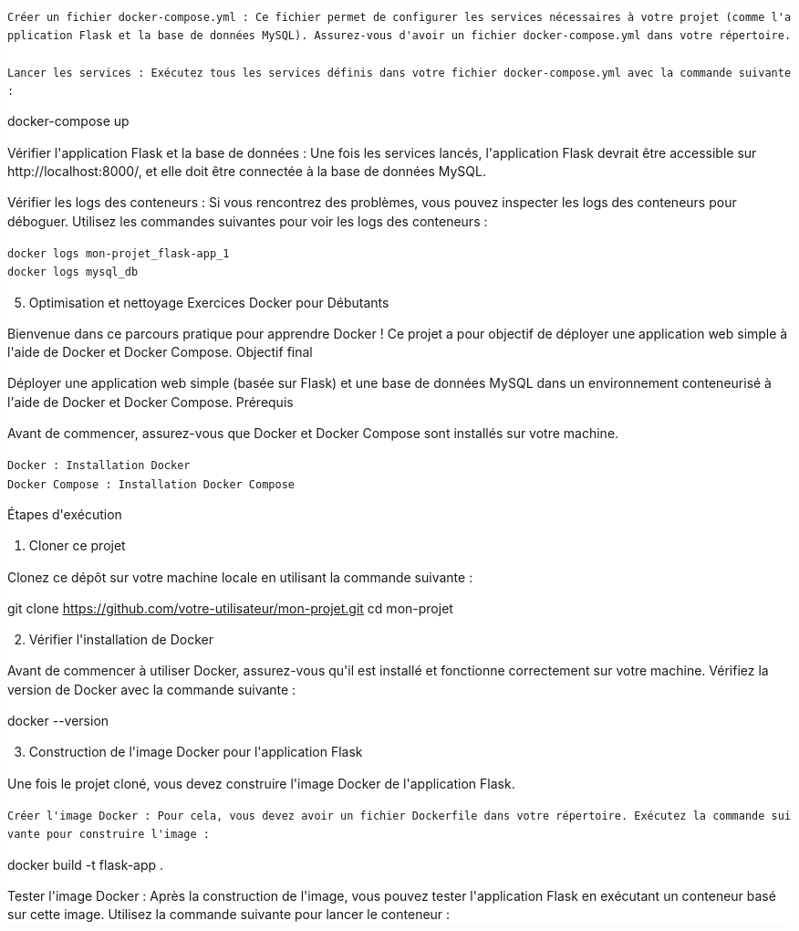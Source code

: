     Créer un fichier docker-compose.yml : Ce fichier permet de configurer les services nécessaires à votre projet (comme l'application Flask et la base de données MySQL). Assurez-vous d'avoir un fichier docker-compose.yml dans votre répertoire.

    Lancer les services : Exécutez tous les services définis dans votre fichier docker-compose.yml avec la commande suivante :

docker-compose up

Vérifier l'application Flask et la base de données : Une fois les services lancés, l'application Flask devrait être accessible sur http://localhost:8000/, et elle doit être connectée à la base de données MySQL.

Vérifier les logs des conteneurs : Si vous rencontrez des problèmes, vous pouvez inspecter les logs des conteneurs pour déboguer. Utilisez les commandes suivantes pour voir les logs des conteneurs :

    docker logs mon-projet_flask-app_1
    docker logs mysql_db

5. Optimisation et nettoyage
Exercices Docker pour Débutants

Bienvenue dans ce parcours pratique pour apprendre Docker ! Ce projet a pour objectif de déployer une application web simple à l'aide de Docker et Docker Compose.
Objectif final

Déployer une application web simple (basée sur Flask) et une base de données MySQL dans un environnement conteneurisé à l'aide de Docker et Docker Compose.
Prérequis

Avant de commencer, assurez-vous que Docker et Docker Compose sont installés sur votre machine.

    Docker : Installation Docker
    Docker Compose : Installation Docker Compose

Étapes d'exécution
1. Cloner ce projet

Clonez ce dépôt sur votre machine locale en utilisant la commande suivante :

git clone https://github.com/votre-utilisateur/mon-projet.git
cd mon-projet

2. Vérifier l'installation de Docker

Avant de commencer à utiliser Docker, assurez-vous qu'il est installé et fonctionne correctement sur votre machine. Vérifiez la version de Docker avec la commande suivante :

docker --version

3. Construction de l'image Docker pour l'application Flask

Une fois le projet cloné, vous devez construire l'image Docker de l'application Flask.

    Créer l'image Docker : Pour cela, vous devez avoir un fichier Dockerfile dans votre répertoire. Exécutez la commande suivante pour construire l'image :

docker build -t flask-app .

Tester l'image Docker : Après la construction de l'image, vous pouvez tester l'application Flask en exécutant un conteneur basé sur cette image. Utilisez la commande suivante pour lancer le conteneur :
